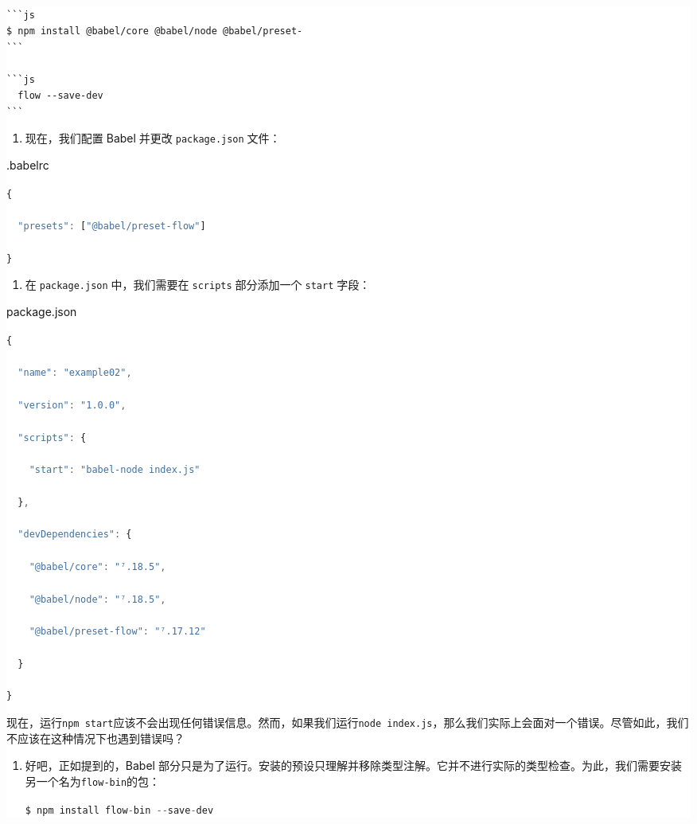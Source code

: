     ```js
    $ npm install @babel/core @babel/node @babel/preset-
    ```

    ```js
      flow --save-dev
    ```

1.  现在，我们配置 Babel 并更改 `package.json` 文件：

.babelrc

```js
{

  "presets": ["@babel/preset-flow"]

}
```

1.  在 `package.json` 中，我们需要在 `scripts` 部分添加一个 `start` 字段：

package.json

```js
{

  "name": "example02",

  "version": "1.0.0",

  "scripts": {

    "start": "babel-node index.js"

  },

  "devDependencies": {

    "@babel/core": "⁷.18.5",

    "@babel/node": "⁷.18.5",

    "@babel/preset-flow": "⁷.17.12"

  }

}
```

现在，运行`npm start`应该不会出现任何错误信息。然而，如果我们运行`node index.js`，那么我们实际上会面对一个错误。尽管如此，我们不应该在这种情况下也遇到错误吗？

1.  好吧，正如提到的，Babel 部分只是为了运行。安装的预设只理解并移除类型注解。它并不进行实际的类型检查。为此，我们需要安装另一个名为`flow-bin`的包：

    ```js
    $ npm install flow-bin --save-dev
    ```
